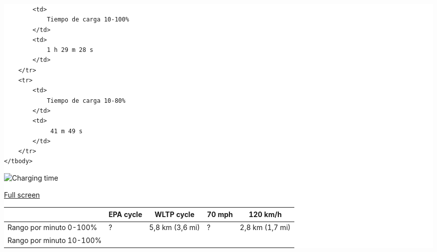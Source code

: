 			<td>
				Tiempo de carga 10-100%
			</td>
			<td>
				1 h 29 m 28 s
			</td>
		</tr>
		<tr>
			<td>
				Tiempo de carga 10-80%
			</td>
			<td>
				 41 m 49 s
			</td>
		</tr>
	</tbody>
</table>
</div>
<img src="/images/models/xpeng/mona_m03/mona_m03_long_range/chargerangespeed.svg" alt="Charging time" class="img-fluid">

[Full screen](/images/models/xpeng/mona_m03/mona_m03_long_range/chargerangespeed.svg)
<div class="table-responsive">
<table class="table table-striped border">
	<thead>
		<tr>
			<th>
			</th>
			<th>
				EPA cycle
			</th>
			<th>
				WLTP cycle
			</th>
			<th>
				70 mph
			</th>
			<th>
				120 km/h
			</th>
		</tr>
	</thead>
	<tbody>
		<tr>
			<td>
				Rango por minuto 0-100%
			</td>
			<td>
				?
			</td>
			<td>
				5,8 km (3,6 mi)
			</td>
			<td>
				?
			</td>
			<td>
				2,8 km (1,7 mi)
			</td>
		</tr>
		<tr>
			<td>
				Rango por minuto 10-100%
			</td>